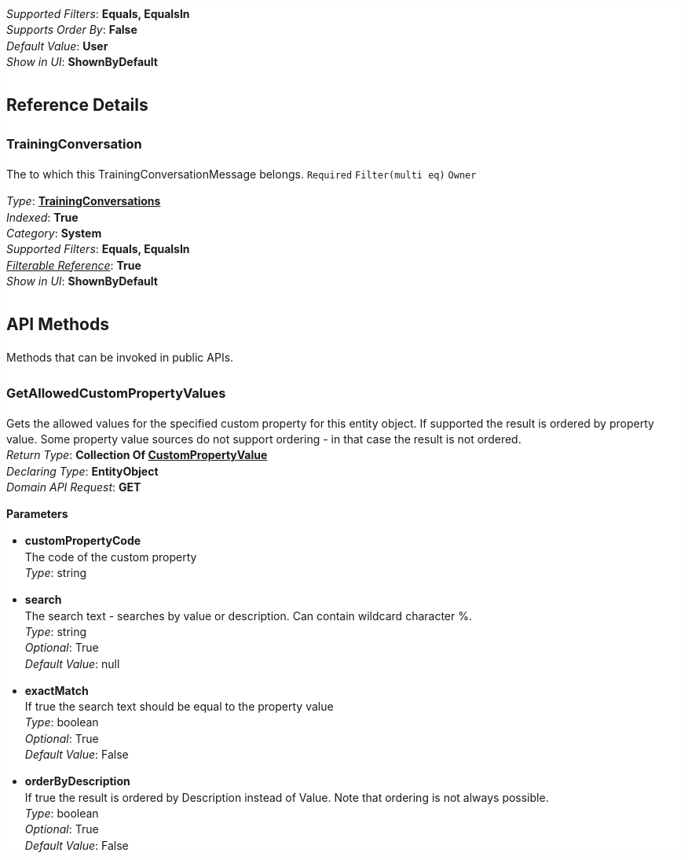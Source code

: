 _Supported Filters_: **Equals, EqualsIn**  
_Supports Order By_: **False**  
_Default Value_: **User**  
_Show in UI_: **ShownByDefault**  


## Reference Details

### TrainingConversation

The <see cref="TrainingConversation"/> to which this TrainingConversationMessage belongs. `Required` `Filter(multi eq)` `Owner`

_Type_: **[TrainingConversations](Projects.AI.TrainingConversations.md)**  
_Indexed_: **True**  
_Category_: **System**  
_Supported Filters_: **Equals, EqualsIn**  
_[Filterable Reference](https://docs.erp.net/dev/domain-api/filterable-references.html)_: **True**  
_Show in UI_: **ShownByDefault**  


## API Methods

Methods that can be invoked in public APIs.

### GetAllowedCustomPropertyValues

Gets the allowed values for the specified custom property for this entity object.              If supported the result is ordered by property value. Some property value sources do not support ordering - in that case the result is not ordered.  
_Return Type_: **Collection Of [CustomPropertyValue](../data-types.md#systems.bpm.custompropertyvalue)**  
_Declaring Type_: **EntityObject**  
_Domain API Request_: **GET**  

**Parameters**  
  * **customPropertyCode**  
    The code of the custom property  
    _Type_: string  

  * **search**  
    The search text - searches by value or description. Can contain wildcard character %.  
    _Type_: string  
     _Optional_: True  
    _Default Value_: null  

  * **exactMatch**  
    If true the search text should be equal to the property value  
    _Type_: boolean  
     _Optional_: True  
    _Default Value_: False  

  * **orderByDescription**  
    If true the result is ordered by Description instead of Value. Note that ordering is not always possible.  
    _Type_: boolean  
     _Optional_: True  
    _Default Value_: False  
